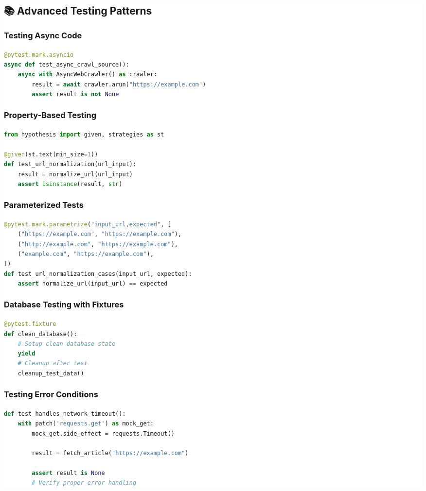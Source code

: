 ## 📚 Advanced Testing Patterns

### Testing Async Code
```python
@pytest.mark.asyncio
async def test_async_crawl_source():
    async with AsyncWebCrawler() as crawler:
        result = await crawler.arun("https://example.com")
        assert result is not None
```

### Property-Based Testing
```python
from hypothesis import given, strategies as st

@given(st.text(min_size=1))
def test_url_normalization(url_input):
    result = normalize_url(url_input)
    assert isinstance(result, str)
```

### Parameterized Tests
```python
@pytest.mark.parametrize("input_url,expected", [
    ("https://example.com", "https://example.com"),
    ("http://example.com", "https://example.com"),
    ("example.com", "https://example.com"),
])
def test_url_normalization_cases(input_url, expected):
    assert normalize_url(input_url) == expected
```

### Database Testing with Fixtures
```python
@pytest.fixture
def clean_database():
    # Setup clean database state
    yield
    # Cleanup after test
    cleanup_test_data()
```

### Testing Error Conditions
```python
def test_handles_network_timeout():
    with patch('requests.get') as mock_get:
        mock_get.side_effect = requests.Timeout()
        
        result = fetch_article("https://example.com")
        
        assert result is None
        # Verify proper error handling
```
